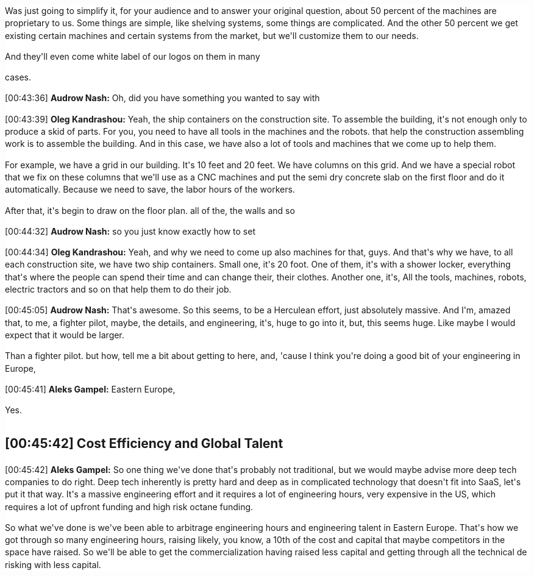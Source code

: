 Was just going to simplify it, for your audience and to answer your original
question, about 50 percent of the machines are proprietary to us. Some things
are simple, like shelving systems, some things are complicated. And the other 50
percent we get existing certain machines and certain systems from the market,
but we'll customize them to our needs.

And they'll even come white label of our logos on them in many

cases.

[00:43:36] **Audrow Nash:** Oh, did you have something you wanted to say with

[00:43:39] **Oleg Kandrashou:** Yeah, the ship containers on the construction
site. To assemble the building, it's not enough only to produce a skid of parts.
For you, you need to have all tools in the machines and the robots. that help
the construction assembling work is to assemble the building. And in this case,
we have also a lot of tools and machines that we come up to help them.

For example, we have a grid in our building. It's 10 feet and 20 feet. We have
columns on this grid. And we have a special robot that we fix on these columns
that we'll use as a CNC machines and put the semi dry concrete slab on the first
floor and do it automatically. Because we need to save, the labor hours of the
workers.

After that, it's begin to draw on the floor plan. all of the, the walls and so

[00:44:32] **Audrow Nash:** so you just know exactly how to set

[00:44:34] **Oleg Kandrashou:** Yeah, and why we need to come up also machines
for that, guys. And that's why we have, to all each construction site, we have
two ship containers. Small one, it's 20 foot. One of them, it's with a shower
locker, everything that's where the people can spend their time and can change
their, their clothes. Another one, it's, All the tools, machines, robots,
electric tractors and so on that help them to do their job.

[00:45:05] **Audrow Nash:** That's awesome. So this seems, to be a Herculean
effort, just absolutely massive. And I'm, amazed that, to me, a fighter pilot,
maybe, the details, and engineering, it's, huge to go into it, but, this seems
huge. Like maybe I would expect that it would be larger.

Than a fighter pilot. but how, tell me a bit about getting to here, and, 'cause
I think you're doing a good bit of your engineering in Europe,

[00:45:41] **Aleks Gampel:** Eastern Europe,

Yes.

## [00:45:42] Cost Efficiency and Global Talent

[00:45:42] **Aleks Gampel:** So one thing we've done that's probably not
traditional, but we would maybe advise more deep tech companies to do right.
Deep tech inherently is pretty hard and deep as in complicated technology that
doesn't fit into SaaS, let's put it that way. It's a massive engineering effort
and it requires a lot of engineering hours, very expensive in the US, which
requires a lot of upfront funding and high risk octane funding.

So what we've done is we've been able to arbitrage engineering hours and
engineering talent in Eastern Europe. That's how we got through so many
engineering hours, raising likely, you know, a 10th of the cost and capital that
maybe competitors in the space have raised. So we'll be able to get the
commercialization having raised less capital and getting through all the
technical de risking with less capital.
